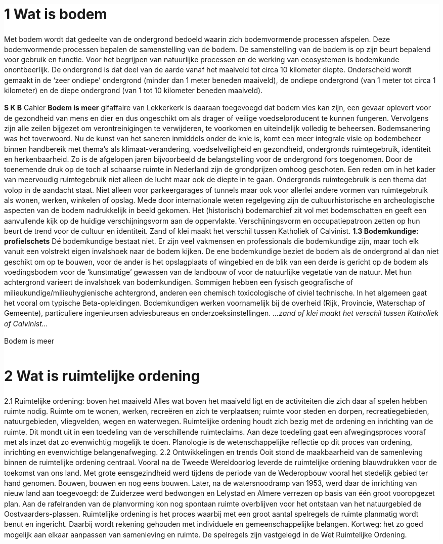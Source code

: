 # 1 Wat is bodem 

 Met bodem wordt dat gedeelte van de ondergrond bedoeld waarin zich bodemvormende processen afspelen. Deze bodemvormende processen bepalen de samenstelling van de bodem. De samenstelling van de bodem is op zijn beurt bepalend voor gebruik en functie. Voor het begrijpen van natuurlijke processen en de werking van ecosystemen is bodemkunde onontbeerlijk. De ondergrond is dat deel van de aarde vanaf het maaiveld tot circa 10 kilometer diepte. Onderscheid wordt gemaakt in de ‘zeer ondiepe’ ondergrond (minder dan 1 meter beneden maaiveld), de ondiepe ondergrond (van 1 meter tot circa 1 kilometer) en de diepe ondergrond (van 1 tot 10 kilometer beneden maaiveld). 


**S K B** Cahier **Bodem is meer** gifaffaire van Lekkerkerk is daaraan toegevoegd dat bodem vies kan zijn, een gevaar oplevert voor de gezondheid van mens en dier en dus ongeschikt om als drager of veilige voedselproducent te kunnen fungeren. Vervolgens zijn alle zeilen bijgezet om verontreinigingen te verwijderen, te voorkomen en uiteindelijk volledig te beheersen. Bodemsanering was het toverwoord. Nu de kunst van het saneren inmiddels onder de knie is, komt een meer integrale visie op bodembeheer binnen handbereik met thema’s als klimaat-verandering, voedselveiligheid en gezondheid, ondergronds ruimtegebruik, identiteit en herkenbaarheid. Zo is de afgelopen jaren bijvoorbeeld de belangstelling voor de ondergrond fors toegenomen. Door de toenemende druk op de toch al schaarse ruimte in Nederland zijn de grondprijzen omhoog geschoten. Een reden om in het kader van meervoudig ruimtegebruik niet alleen de lucht maar ook de diepte in te gaan. Ondergronds ruimtegebruik is een thema dat volop in de aandacht staat. Niet alleen voor parkeergarages of tunnels maar ook voor allerlei andere vormen van ruimtegebruik als wonen, werken, winkelen of opslag. Mede door internationale weten regelgeving zijn de cultuurhistorische en archeologische aspecten van de bodem nadrukkelijk in beeld gekomen. Het (historisch) bodemarchief zit vol met bodemschatten en geeft een aanvullende kijk op de huidige verschijningsvorm aan de oppervlakte. Verschijningsvorm en occupatiepatroon zetten op hun beurt de trend voor de cultuur en identiteit. Zand of klei maakt het verschil tussen Katholiek of Calvinist. **1.3 Bodemkundige: profielschets** Dé bodemkundige bestaat niet. Er zijn veel vakmensen en professionals die bodemkundige zijn, maar toch elk vanuit een volstrekt eigen invalshoek naar de bodem kijken. De ene bodemkundige beziet de bodem als de ondergrond al dan niet geschikt om op te bouwen, voor de ander is het opslagplaats of wingebied en de blik van een derde is gericht op de bodem als voedingsbodem voor de ‘kunstmatige’ gewassen van de landbouw of voor de natuurlijke vegetatie van de natuur. Met hun achtergrond varieert de invalshoek van bodemkundigen. Sommigen hebben een fysisch geografische of milieukundige/milieuhygienische achtergrond, anderen een chemisch toxicologische of civiel technische. In het algemeen gaat het vooral om typische Beta-opleidingen. Bodemkundigen werken voornamelijk bij de overheid (Rijk, Provincie, Waterschap of Gemeente), particuliere ingenieursen adviesbureaus en onderzoeksinstellingen. _...zand of klei maakt het verschil tussen Katholiek of Calvinist..._ 


 Bodem is meer 

# 2 Wat is ruimtelijke ordening 

 2.1 Ruimtelijke ordening: boven het maaiveld Alles wat boven het maaiveld ligt en de activiteiten die zich daar af spelen hebben ruimte nodig. Ruimte om te wonen, werken, recreëren en zich te verplaatsen; ruimte voor steden en dorpen, recreatiegebieden, natuurgebieden, vliegvelden, wegen en waterwegen. Ruimtelijke ordening houdt zich bezig met de ordening en inrichting van de ruimte. Dit mondt uit in een toedeling van de verschillende ruimteclaims. Aan deze toedeling gaat een afwegingsproces vooraf met als inzet dat zo evenwichtig mogelijk te doen. Planologie is de wetenschappelijke reflectie op dit proces van ordening, inrichting en evenwichtige belangenafweging. 2.2 Ontwikkelingen en trends Ooit stond de maakbaarheid van de samenleving binnen de ruimtelijke ordening centraal. Vooral na de Tweede Wereldoorlog leverde de ruimtelijke ordening blauwdrukken voor de toekomst van ons land. Met grote eensgezindheid werd tijdens de periode van de Wederopbouw vooral het stedelijk gebied ter hand genomen. Bouwen, bouwen en nog eens bouwen. Later, na de watersnoodramp van 1953, werd daar de inrichting van nieuw land aan toegevoegd: de Zuiderzee werd bedwongen en Lelystad en Almere verrezen op basis van één groot vooropgezet plan. Aan de rafelranden van de planvorming kon nog spontaan ruimte overblijven voor het ontstaan van het natuurgebied de Oostvaarders-plassen. Ruimtelijke ordening is het proces waarbij met een groot aantal spelregels de ruimte planmatig wordt benut en ingericht. Daarbij wordt rekening gehouden met individuele en gemeenschappelijke belangen. Kortweg: het zo goed mogelijk aan elkaar aanpassen van samenleving en ruimte. De spelregels zijn vastgelegd in de Wet Ruimtelijke Ordening. 
